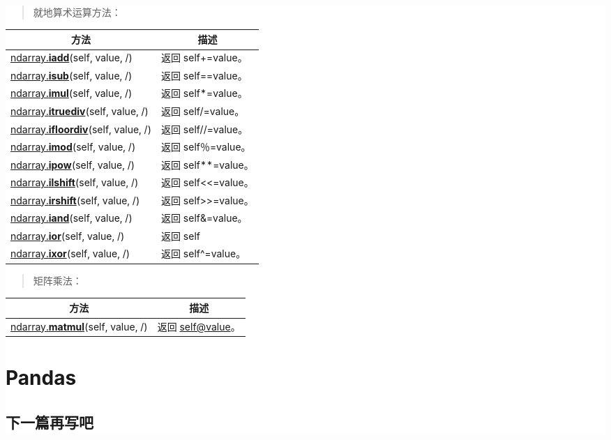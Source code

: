 > 就地算术运算方法：

| 方法                                                                                                                                                | 描述                  |
| --------------------------------------------------------------------------------------------------------------------------------------------------- | --------------------- |
| [ndarray.**iadd**](https://numpy.org/devdocs/reference/generated/numpy.ndarray.__iadd__.html#numpy.ndarray.__iadd__)(self, value, /)                | 返回 self+=value。    |
| [ndarray.**isub**](https://numpy.org/devdocs/reference/generated/numpy.ndarray.__isub__.html#numpy.ndarray.__isub__)(self, value, /)                | 返回 self==value。    |
| [ndarray.**imul**](https://numpy.org/devdocs/reference/generated/numpy.ndarray.__imul__.html#numpy.ndarray.__imul__)(self, value, /)                | 返回 self\*=value。   |
| [ndarray.**itruediv**](https://numpy.org/devdocs/reference/generated/numpy.ndarray.__itruediv__.html#numpy.ndarray.__itruediv__)(self, value, /)    | 返回 self/=value。    |
| [ndarray.**ifloordiv**](https://numpy.org/devdocs/reference/generated/numpy.ndarray.__ifloordiv__.html#numpy.ndarray.__ifloordiv__)(self, value, /) | 返回 self//=value。   |
| [ndarray.**imod**](https://numpy.org/devdocs/reference/generated/numpy.ndarray.__imod__.html#numpy.ndarray.__imod__)(self, value, /)                | 返回 self％=value。   |
| [ndarray.**ipow**](https://numpy.org/devdocs/reference/generated/numpy.ndarray.__ipow__.html#numpy.ndarray.__ipow__)(self, value, /)                | 返回 self\*\*=value。 |
| [ndarray.**ilshift**](https://numpy.org/devdocs/reference/generated/numpy.ndarray.__ilshift__.html#numpy.ndarray.__ilshift__)(self, value, /)       | 返回 self<<=value。   |
| [ndarray.**irshift**](https://numpy.org/devdocs/reference/generated/numpy.ndarray.__irshift__.html#numpy.ndarray.__irshift__)(self, value, /)       | 返回 self>>=value。   |
| [ndarray.**iand**](https://numpy.org/devdocs/reference/generated/numpy.ndarray.__iand__.html#numpy.ndarray.__iand__)(self, value, /)                | 返回 self&=value。    |
| [ndarray.**ior**](https://numpy.org/devdocs/reference/generated/numpy.ndarray.__ior__.html#numpy.ndarray.__ior__)(self, value, /)                   | 返回 self             |
| [ndarray.**ixor**](https://numpy.org/devdocs/reference/generated/numpy.ndarray.__ixor__.html#numpy.ndarray.__ixor__)(self, value, /)                | 返回 self^=value。    |

> 矩阵乘法：

| 方法                                                                                                                                       | 描述                                     |
| ------------------------------------------------------------------------------------------------------------------------------------------ | ---------------------------------------- |
| [ndarray.**matmul**](https://numpy.org/devdocs/reference/generated/numpy.ndarray.__matmul__.html#numpy.ndarray.__matmul__)(self, value, /) | 返回 [self@value](mailto:self%40value)。 |

# Pandas

## 下一篇再写吧

